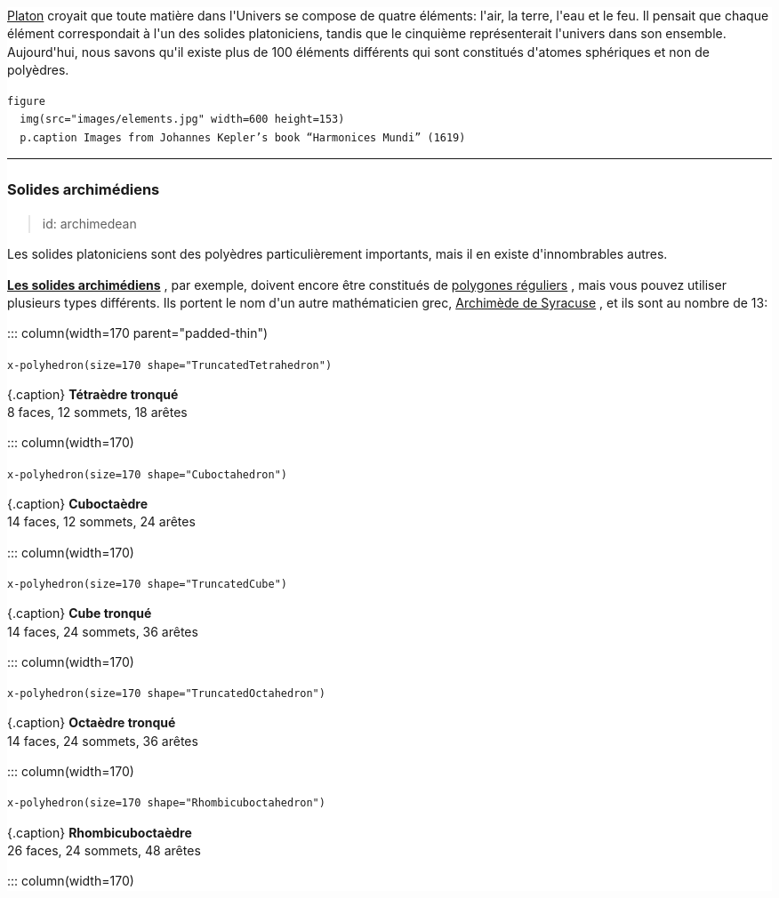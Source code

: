 [Platon](bio:plato) croyait que toute matière dans l'Univers se compose de quatre éléments: l'air, la terre, l'eau et le feu. Il pensait que chaque élément correspondait à l'un des solides platoniciens, tandis que le cinquième représenterait l'univers dans son ensemble. Aujourd'hui, nous savons qu'il existe plus de 100 éléments différents qui sont constitués d'atomes sphériques et non de polyèdres. 

    figure
      img(src="images/elements.jpg" width=600 height=153)
      p.caption Images from Johannes Kepler’s book “Harmonices Mundi” (1619)

---

### Solides archimédiens 

> id: archimedean

Les solides platoniciens sont des polyèdres particulièrement importants, mais il en existe d'innombrables autres. 

[__Les solides archimédiens__](gloss:archimedean-solid) , par exemple, doivent encore être constitués de [polygones réguliers](gloss:regular-polygon) , mais vous pouvez utiliser plusieurs types différents. Ils portent le nom d'un autre mathématicien grec, [Archimède de Syracuse](bio:archimedes) , et ils sont au nombre de 13: 

::: column(width=170 parent="padded-thin")

    x-polyhedron(size=170 shape="TruncatedTetrahedron")

{.caption} __Tétraèdre tronqué__  
8 faces, 12 sommets, 18 arêtes 

::: column(width=170)

    x-polyhedron(size=170 shape="Cuboctahedron")

{.caption} __Cuboctaèdre__  
14 faces, 12 sommets, 24 arêtes 

::: column(width=170)

    x-polyhedron(size=170 shape="TruncatedCube")

{.caption} __Cube tronqué__  
14 faces, 24 sommets, 36 arêtes 

::: column(width=170)

    x-polyhedron(size=170 shape="TruncatedOctahedron")

{.caption} __Octaèdre tronqué__  
14 faces, 24 sommets, 36 arêtes 

::: column(width=170)

    x-polyhedron(size=170 shape="Rhombicuboctahedron")

{.caption} __Rhombicuboctaèdre__  
26 faces, 24 sommets, 48 arêtes 

::: column(width=170)
